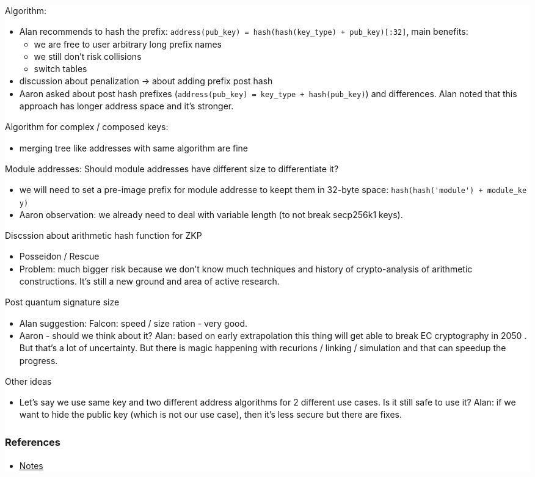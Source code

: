 Algorithm:

- Alan recommends to hash the prefix: `address(pub_key) = hash(hash(key_type) + pub_key)[:32]`, main benefits:
  - we are free to user arbitrary long prefix names
  - we still don’t risk collisions
  - switch tables
- discussion about penalization -> about adding prefix post hash
- Aaron asked about post hash prefixes (`address(pub_key) = key_type + hash(pub_key)`) and differences. Alan noted that this approach has longer address space and it’s stronger.

Algorithm for complex / composed keys:

- merging tree like addresses with same algorithm are fine

Module addresses: Should module addresses have different size to differentiate it?

- we will need to set a pre-image prefix for module addresse to keept them in 32-byte space: `hash(hash('module') + module_key)`
- Aaron observation: we already need to deal with variable length (to not break secp256k1 keys).

Discssion about arithmetic hash function for ZKP

- Posseidon / Rescue
- Problem: much bigger risk because we don’t know much techniques and history of crypto-analysis of arithmetic constructions. It’s still a new ground and area of active research.

Post quantum signature size

- Alan suggestion: Falcon: speed / size ration - very good.
- Aaron - should we think about it?
  Alan: based on early extrapolation this thing will get able to break EC cryptography in 2050 . But that’s a lot of uncertainty. But there is magic happening with recurions / linking / simulation and that can speedup the progress.

Other ideas

- Let’s say we use same key and two different address algorithms for 2 different use cases. Is it still safe to use it? Alan: if we want to hide the public key (which is not our use case), then it’s less secure but there are fixes.

### References

- [Notes](https://hackmd.io/_NGWI4xZSbKzj1BkCqyZMw)
